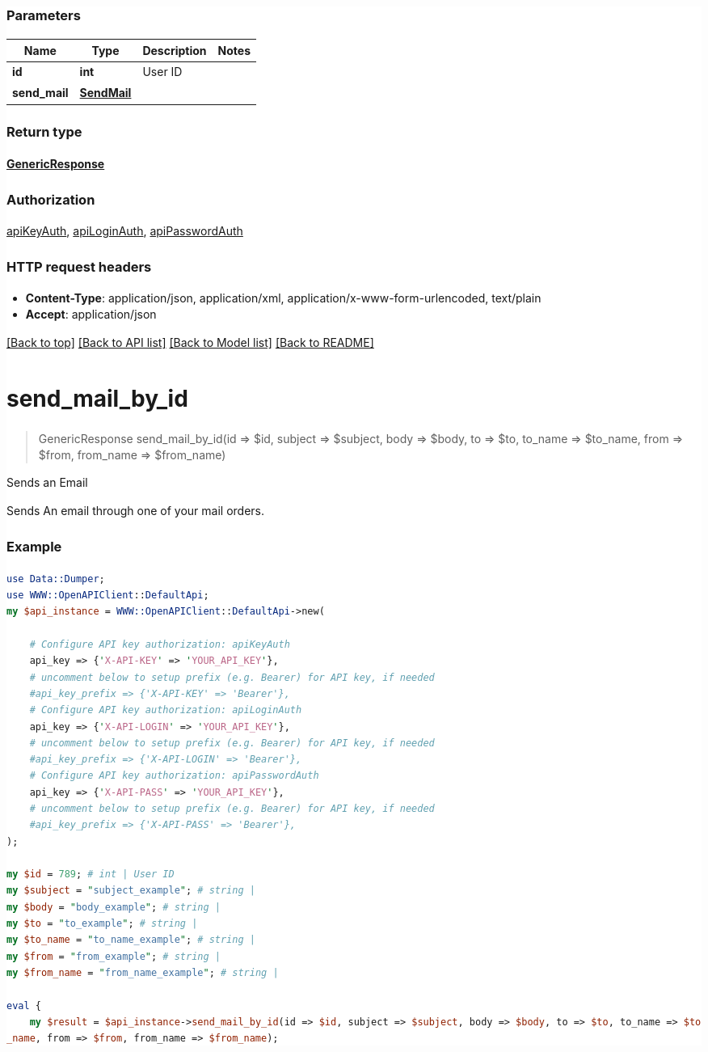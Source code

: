 ### Parameters

Name | Type | Description  | Notes
------------- | ------------- | ------------- | -------------
 **id** | **int**| User ID | 
 **send_mail** | [**SendMail**](SendMail.md)|  | 

### Return type

[**GenericResponse**](GenericResponse.md)

### Authorization

[apiKeyAuth](../README.md#apiKeyAuth), [apiLoginAuth](../README.md#apiLoginAuth), [apiPasswordAuth](../README.md#apiPasswordAuth)

### HTTP request headers

 - **Content-Type**: application/json, application/xml, application/x-www-form-urlencoded, text/plain
 - **Accept**: application/json

[[Back to top]](#) [[Back to API list]](../README.md#documentation-for-api-endpoints) [[Back to Model list]](../README.md#documentation-for-models) [[Back to README]](../README.md)

# **send_mail_by_id**
> GenericResponse send_mail_by_id(id => $id, subject => $subject, body => $body, to => $to, to_name => $to_name, from => $from, from_name => $from_name)

Sends an Email

Sends An email through one of your mail orders.

### Example 
```perl
use Data::Dumper;
use WWW::OpenAPIClient::DefaultApi;
my $api_instance = WWW::OpenAPIClient::DefaultApi->new(

    # Configure API key authorization: apiKeyAuth
    api_key => {'X-API-KEY' => 'YOUR_API_KEY'},
    # uncomment below to setup prefix (e.g. Bearer) for API key, if needed
    #api_key_prefix => {'X-API-KEY' => 'Bearer'},
    # Configure API key authorization: apiLoginAuth
    api_key => {'X-API-LOGIN' => 'YOUR_API_KEY'},
    # uncomment below to setup prefix (e.g. Bearer) for API key, if needed
    #api_key_prefix => {'X-API-LOGIN' => 'Bearer'},
    # Configure API key authorization: apiPasswordAuth
    api_key => {'X-API-PASS' => 'YOUR_API_KEY'},
    # uncomment below to setup prefix (e.g. Bearer) for API key, if needed
    #api_key_prefix => {'X-API-PASS' => 'Bearer'},
);

my $id = 789; # int | User ID
my $subject = "subject_example"; # string | 
my $body = "body_example"; # string | 
my $to = "to_example"; # string | 
my $to_name = "to_name_example"; # string | 
my $from = "from_example"; # string | 
my $from_name = "from_name_example"; # string | 

eval { 
    my $result = $api_instance->send_mail_by_id(id => $id, subject => $subject, body => $body, to => $to, to_name => $to_name, from => $from, from_name => $from_name);
```